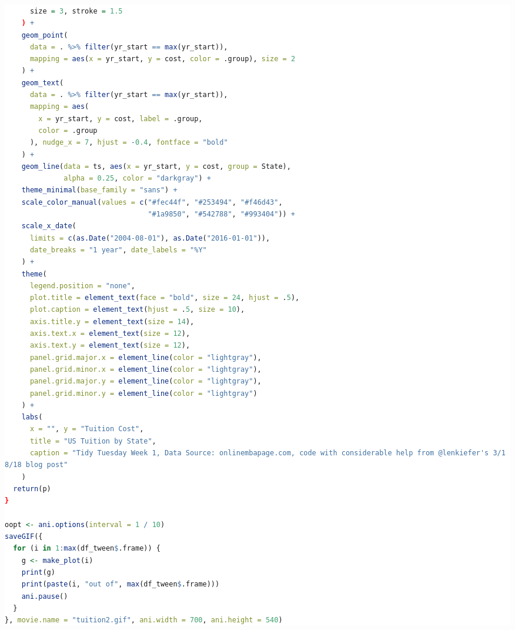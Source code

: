 ``` r
      size = 3, stroke = 1.5
    ) +
    geom_point(
      data = . %>% filter(yr_start == max(yr_start)),
      mapping = aes(x = yr_start, y = cost, color = .group), size = 2
    ) +
    geom_text(
      data = . %>% filter(yr_start == max(yr_start)),
      mapping = aes(
        x = yr_start, y = cost, label = .group,
        color = .group
      ), nudge_x = 7, hjust = -0.4, fontface = "bold"
    ) +
    geom_line(data = ts, aes(x = yr_start, y = cost, group = State), 
              alpha = 0.25, color = "darkgray") +
    theme_minimal(base_family = "sans") +
    scale_color_manual(values = c("#fec44f", "#253494", "#f46d43", 
                                  "#1a9850", "#542788", "#993404")) +
    scale_x_date(
      limits = c(as.Date("2004-08-01"), as.Date("2016-01-01")),
      date_breaks = "1 year", date_labels = "%Y"
    ) +
    theme(
      legend.position = "none",
      plot.title = element_text(face = "bold", size = 24, hjust = .5),
      plot.caption = element_text(hjust = .5, size = 10),
      axis.title.y = element_text(size = 14),
      axis.text.x = element_text(size = 12),
      axis.text.y = element_text(size = 12),
      panel.grid.major.x = element_line(color = "lightgray"),
      panel.grid.minor.x = element_line(color = "lightgray"),
      panel.grid.major.y = element_line(color = "lightgray"),
      panel.grid.minor.y = element_line(color = "lightgray")
    ) +
    labs(
      x = "", y = "Tuition Cost",
      title = "US Tuition by State",
      caption = "Tidy Tuesday Week 1, Data Source: onlinembapage.com, code with considerable help from @lenkiefer's 3/18/18 blog post"
    )
  return(p)
}

oopt <- ani.options(interval = 1 / 10)
saveGIF({
  for (i in 1:max(df_tween$.frame)) {
    g <- make_plot(i)
    print(g)
    print(paste(i, "out of", max(df_tween$.frame)))
    ani.pause()
  }
}, movie.name = "tuition2.gif", ani.width = 700, ani.height = 540)
```
